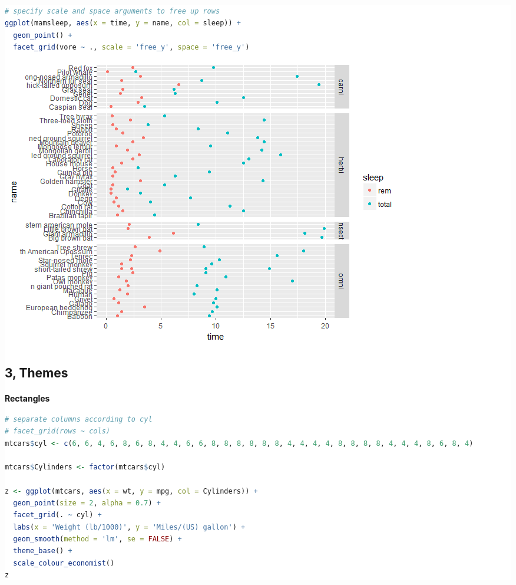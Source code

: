 ``` r
# specify scale and space arguments to free up rows
ggplot(mamsleep, aes(x = time, y = name, col = sleep)) + 
  geom_point() + 
  facet_grid(vore ~ ., scale = 'free_y', space = 'free_y')
```

![](img/Plot_snippets_-_ggplot2/unnamed-chunk-179-1.png)

3, Themes
---------

**Rectangles**

``` r
# separate columns according to cyl
# facet_grid(rows ~ cols)
mtcars$cyl <- c(6, 6, 4, 6, 8, 6, 8, 4, 4, 6, 6, 8, 8, 8, 8, 8, 8, 4, 4, 4, 4, 8, 8, 8, 8, 4, 4, 4, 8, 6, 8, 4)

mtcars$Cylinders <- factor(mtcars$cyl)

z <- ggplot(mtcars, aes(x = wt, y = mpg, col = Cylinders)) + 
  geom_point(size = 2, alpha = 0.7) + 
  facet_grid(. ~ cyl) + 
  labs(x = 'Weight (lb/1000)', y = 'Miles/(US) gallon') + 
  geom_smooth(method = 'lm', se = FALSE) +
  theme_base() +
  scale_colour_economist()
z
```
